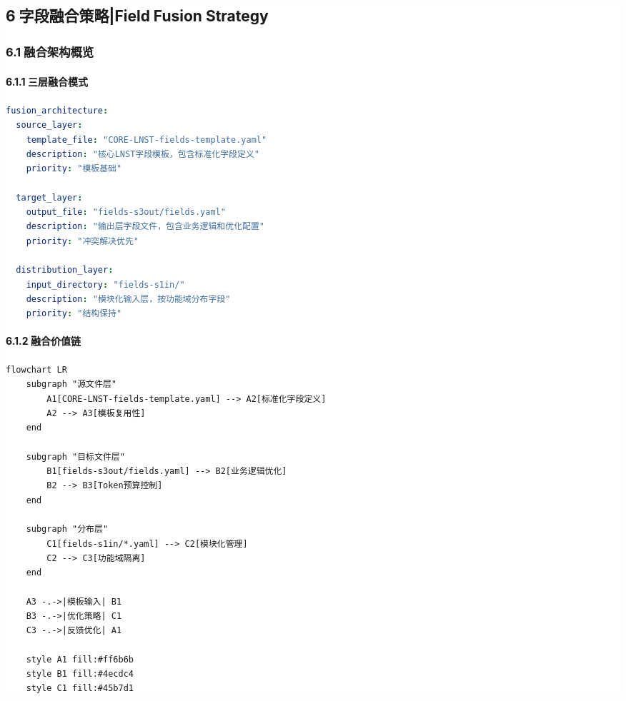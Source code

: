 
## 6 字段融合策略|Field Fusion Strategy

### 6.1 融合架构概览

#### 6.1.1 三层融合模式
```yaml
fusion_architecture:
  source_layer:
    template_file: "CORE-LNST-fields-template.yaml"
    description: "核心LNST字段模板，包含标准化字段定义"
    priority: "模板基础"
    
  target_layer:
    output_file: "fields-s3out/fields.yaml"
    description: "输出层字段文件，包含业务逻辑和优化配置"
    priority: "冲突解决优先"
    
  distribution_layer:
    input_directory: "fields-s1in/"
    description: "模块化输入层，按功能域分布字段"
    priority: "结构保持"
```

#### 6.1.2 融合价值链
```mermaid
flowchart LR
    subgraph "源文件层"
        A1[CORE-LNST-fields-template.yaml] --> A2[标准化字段定义]
        A2 --> A3[模板复用性]
    end
    
    subgraph "目标文件层"
        B1[fields-s3out/fields.yaml] --> B2[业务逻辑优化]
        B2 --> B3[Token预算控制]
    end
    
    subgraph "分布层"
        C1[fields-s1in/*.yaml] --> C2[模块化管理]
        C2 --> C3[功能域隔离]
    end
    
    A3 -.->|模板输入| B1
    B3 -.->|优化策略| C1
    C3 -.->|反馈优化| A1
    
    style A1 fill:#ff6b6b
    style B1 fill:#4ecdc4
    style C1 fill:#45b7d1
```
